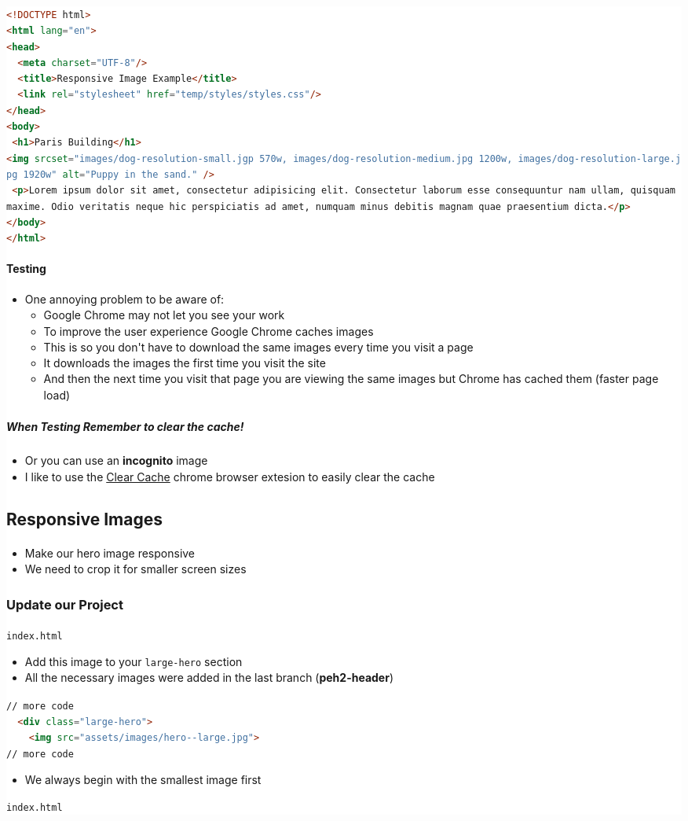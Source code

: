 ```html
<!DOCTYPE html>
<html lang="en">
<head>
  <meta charset="UTF-8"/>
  <title>Responsive Image Example</title>
  <link rel="stylesheet" href="temp/styles/styles.css"/>
</head>
<body>
 <h1>Paris Building</h1>
<img srcset="images/dog-resolution-small.jgp 570w, images/dog-resolution-medium.jpg 1200w, images/dog-resolution-large.jpg 1920w" alt="Puppy in the sand." />
 <p>Lorem ipsum dolor sit amet, consectetur adipisicing elit. Consectetur laborum esse consequuntur nam ullam, quisquam maxime. Odio veritatis neque hic perspiciatis ad amet, numquam minus debitis magnam quae praesentium dicta.</p>
</body>
</html>
```

#### Testing
* One annoying problem to be aware of:
    - Google Chrome may not let you see your work
    - To improve the user experience Google Chrome caches images
    - This is so you don't have to download the same images every time you visit a page
    - It downloads the images the first time you visit the site
    - And then the next time you visit that page you are viewing the same images but Chrome has cached them (faster page load)

##### When Testing Remember to clear the cache!
* Or you can use an **incognito** image
* I like to use the [Clear Cache](https://chrome.google.com/webstore/detail/clear-cache/cppjkneekbjaeellbfkmgnhonkkjfpdn?hl=en) chrome browser extesion to easily clear the cache

## Responsive Images
* Make our hero image responsive
* We need to crop it for smaller screen sizes

### Update our Project
`index.html`

* Add this image to your `large-hero` section
* All the necessary images were added in the last branch (**peh2-header**)

```html
// more code
  <div class="large-hero">
    <img src="assets/images/hero--large.jpg">
// more code
```

* We always begin with the smallest image first

`index.html`
